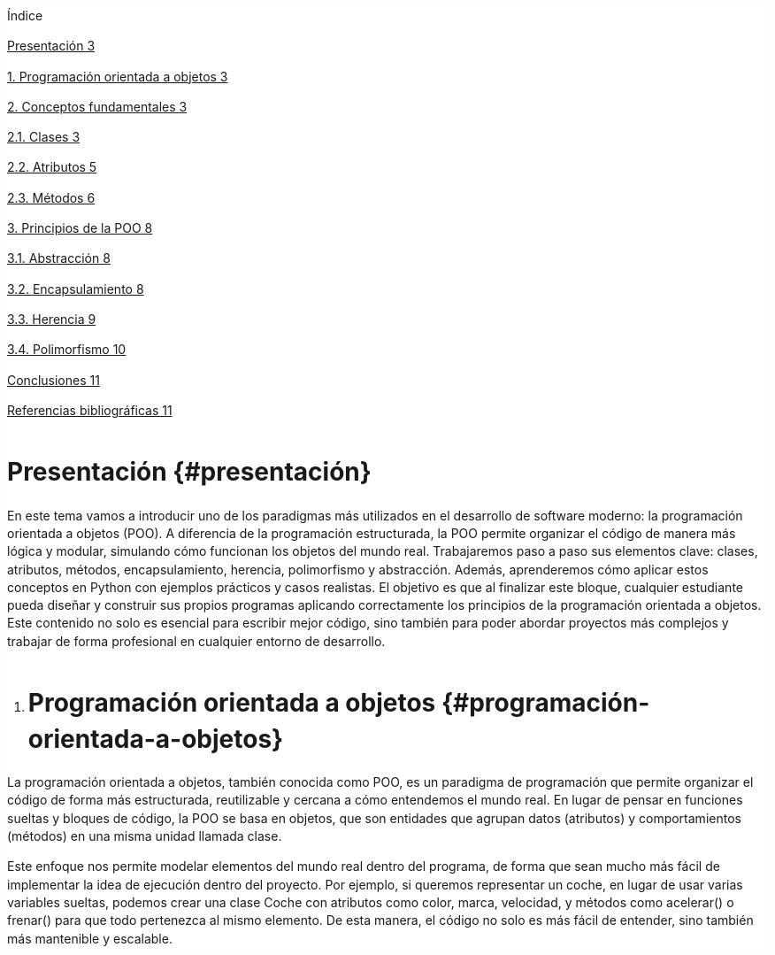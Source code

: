 

Índice

[Presentación	3](#presentación)

[1\.	Programación orientada a objetos	3](#programación-orientada-a-objetos)

[2\.	Conceptos fundamentales	3](#conceptos-fundamentales)

[2.1.	Clases	3](#clases)

[2.2.	Atributos	5](#atributos)

[2.3.	Métodos	6](#métodos)

[3\.	Principios de la POO	8](#principios-de-la-poo)

[3.1.	Abstracción	8](#abstracción)

[3.2.	Encapsulamiento	8](#encapsulamiento)

[3.3.	Herencia	9](#herencia)

[3.4.	Polimorfismo	10](#polimorfismo)

[Conclusiones	11](#conclusiones)

[Referencias bibliográficas	11](#referencias-bibliográficas)

	

# **Presentación** {#presentación}

En este tema vamos a introducir uno de los paradigmas más utilizados en el desarrollo de software moderno: la programación orientada a objetos (POO). A diferencia de la programación estructurada, la POO permite organizar el código de manera más lógica y modular, simulando cómo funcionan los objetos del mundo real. Trabajaremos paso a paso sus elementos clave: clases, atributos, métodos, encapsulamiento, herencia, polimorfismo y abstracción. Además, aprenderemos cómo aplicar estos conceptos en Python con ejemplos prácticos y casos realistas. El objetivo es que al finalizar este bloque, cualquier estudiante pueda diseñar y construir sus propios programas aplicando correctamente los principios de la programación orientada a objetos. Este contenido no solo es esencial para escribir mejor código, sino también para poder abordar proyectos más complejos y trabajar de forma profesional en cualquier entorno de desarrollo.

1. # **Programación orientada a objetos** {#programación-orientada-a-objetos}

La programación orientada a objetos, también conocida como POO, es un paradigma de programación que permite organizar el código de forma más estructurada, reutilizable y cercana a cómo entendemos el mundo real. En lugar de pensar en funciones sueltas y bloques de código, la POO se basa en objetos, que son entidades que agrupan datos (atributos) y comportamientos (métodos) en una misma unidad llamada clase.

Este enfoque nos permite modelar elementos del mundo real dentro del programa, de forma que sean mucho más fácil de implementar la idea de ejecución dentro del proyecto. Por ejemplo, si queremos representar un coche, en lugar de usar varias variables sueltas, podemos crear una clase Coche con atributos como color, marca, velocidad, y métodos como acelerar() o frenar() para que todo pertenezca al mismo elemento. De esta manera, el código no solo es más fácil de entender, sino también más mantenible y escalable.
